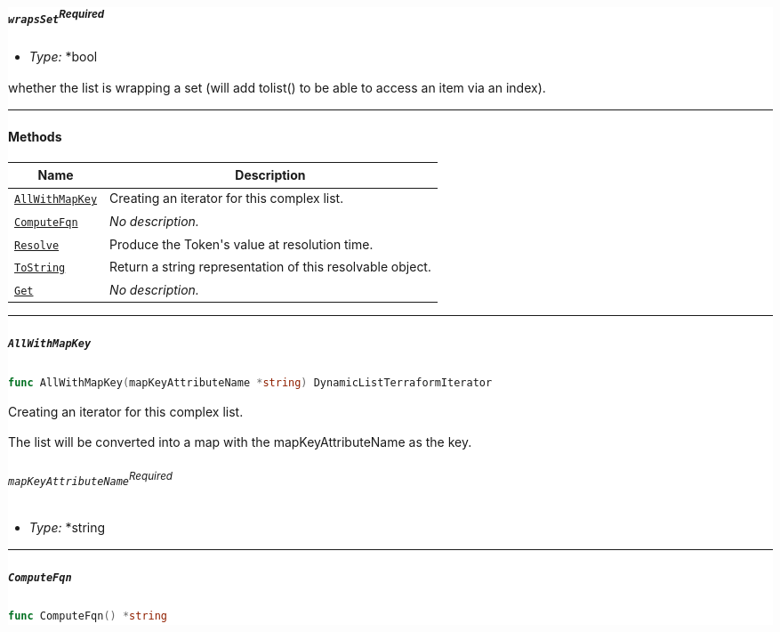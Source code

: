 
##### `wrapsSet`<sup>Required</sup> <a name="wrapsSet" id="@cdktf/provider-mongodbatlas.dataMongodbatlasCloudProviderAccessSetup.DataMongodbatlasCloudProviderAccessSetupAwsConfigList.Initializer.parameter.wrapsSet"></a>

- *Type:* *bool

whether the list is wrapping a set (will add tolist() to be able to access an item via an index).

---

#### Methods <a name="Methods" id="Methods"></a>

| **Name** | **Description** |
| --- | --- |
| <code><a href="#@cdktf/provider-mongodbatlas.dataMongodbatlasCloudProviderAccessSetup.DataMongodbatlasCloudProviderAccessSetupAwsConfigList.allWithMapKey">AllWithMapKey</a></code> | Creating an iterator for this complex list. |
| <code><a href="#@cdktf/provider-mongodbatlas.dataMongodbatlasCloudProviderAccessSetup.DataMongodbatlasCloudProviderAccessSetupAwsConfigList.computeFqn">ComputeFqn</a></code> | *No description.* |
| <code><a href="#@cdktf/provider-mongodbatlas.dataMongodbatlasCloudProviderAccessSetup.DataMongodbatlasCloudProviderAccessSetupAwsConfigList.resolve">Resolve</a></code> | Produce the Token's value at resolution time. |
| <code><a href="#@cdktf/provider-mongodbatlas.dataMongodbatlasCloudProviderAccessSetup.DataMongodbatlasCloudProviderAccessSetupAwsConfigList.toString">ToString</a></code> | Return a string representation of this resolvable object. |
| <code><a href="#@cdktf/provider-mongodbatlas.dataMongodbatlasCloudProviderAccessSetup.DataMongodbatlasCloudProviderAccessSetupAwsConfigList.get">Get</a></code> | *No description.* |

---

##### `AllWithMapKey` <a name="AllWithMapKey" id="@cdktf/provider-mongodbatlas.dataMongodbatlasCloudProviderAccessSetup.DataMongodbatlasCloudProviderAccessSetupAwsConfigList.allWithMapKey"></a>

```go
func AllWithMapKey(mapKeyAttributeName *string) DynamicListTerraformIterator
```

Creating an iterator for this complex list.

The list will be converted into a map with the mapKeyAttributeName as the key.

###### `mapKeyAttributeName`<sup>Required</sup> <a name="mapKeyAttributeName" id="@cdktf/provider-mongodbatlas.dataMongodbatlasCloudProviderAccessSetup.DataMongodbatlasCloudProviderAccessSetupAwsConfigList.allWithMapKey.parameter.mapKeyAttributeName"></a>

- *Type:* *string

---

##### `ComputeFqn` <a name="ComputeFqn" id="@cdktf/provider-mongodbatlas.dataMongodbatlasCloudProviderAccessSetup.DataMongodbatlasCloudProviderAccessSetupAwsConfigList.computeFqn"></a>

```go
func ComputeFqn() *string
```

